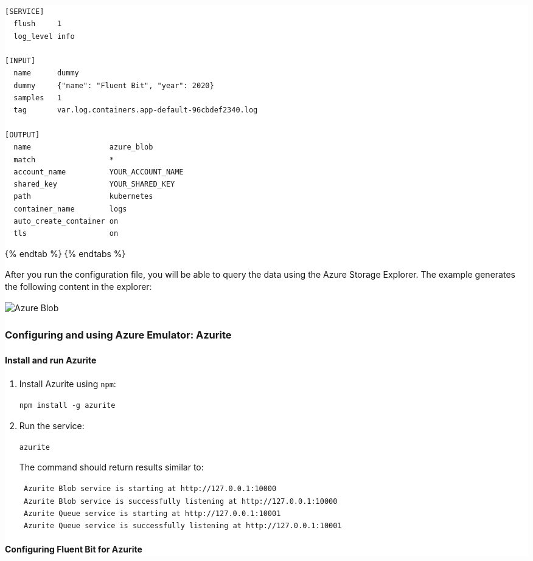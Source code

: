 ```text
[SERVICE]
  flush     1
  log_level info

[INPUT]
  name      dummy
  dummy     {"name": "Fluent Bit", "year": 2020}
  samples   1
  tag       var.log.containers.app-default-96cbdef2340.log

[OUTPUT]
  name                  azure_blob
  match                 *
  account_name          YOUR_ACCOUNT_NAME
  shared_key            YOUR_SHARED_KEY
  path                  kubernetes
  container_name        logs
  auto_create_container on
  tls                   on
```

{% endtab %}
{% endtabs %}

After you run the configuration file, you will be able to query the data using the Azure Storage Explorer. The example generates the following content in the explorer:

![Azure Blob](../../.gitbook/assets/azure_blob.png)

### Configuring and using Azure Emulator: Azurite

#### Install and run Azurite

1. Install Azurite using `npm`:

   ```shell
   npm install -g azurite
   ```

1. Run the service:

   ```shell
   azurite
   ```

   The command should return results similar to:

   ```text
    Azurite Blob service is starting at http://127.0.0.1:10000
    Azurite Blob service is successfully listening at http://127.0.0.1:10000
    Azurite Queue service is starting at http://127.0.0.1:10001
    Azurite Queue service is successfully listening at http://127.0.0.1:10001
   ```

#### Configuring Fluent Bit for Azurite
